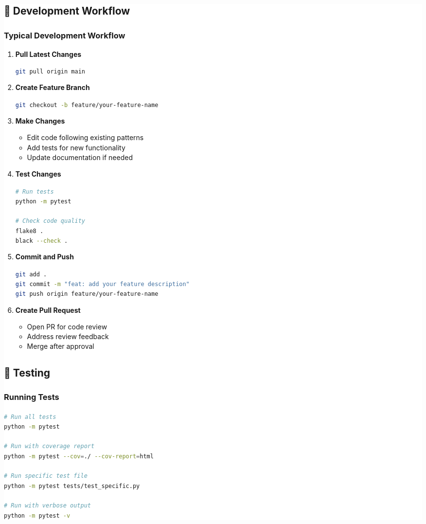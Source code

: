 ## 🧪 Development Workflow


### Typical Development Workflow

1. **Pull Latest Changes**
   ```bash
   git pull origin main
   ```

2. **Create Feature Branch**
   ```bash
   git checkout -b feature/your-feature-name
   ```

3. **Make Changes**
   - Edit code following existing patterns
   - Add tests for new functionality
   - Update documentation if needed

4. **Test Changes**
   ```bash
   # Run tests
   python -m pytest
   
   # Check code quality
   flake8 .
   black --check .
   ```

5. **Commit and Push**
   ```bash
   git add .
   git commit -m "feat: add your feature description"
   git push origin feature/your-feature-name
   ```

6. **Create Pull Request**
   - Open PR for code review
   - Address review feedback
   - Merge after approval


## 🧩 Testing


### Running Tests

```bash
# Run all tests
python -m pytest

# Run with coverage report
python -m pytest --cov=./ --cov-report=html

# Run specific test file
python -m pytest tests/test_specific.py

# Run with verbose output
python -m pytest -v
```
